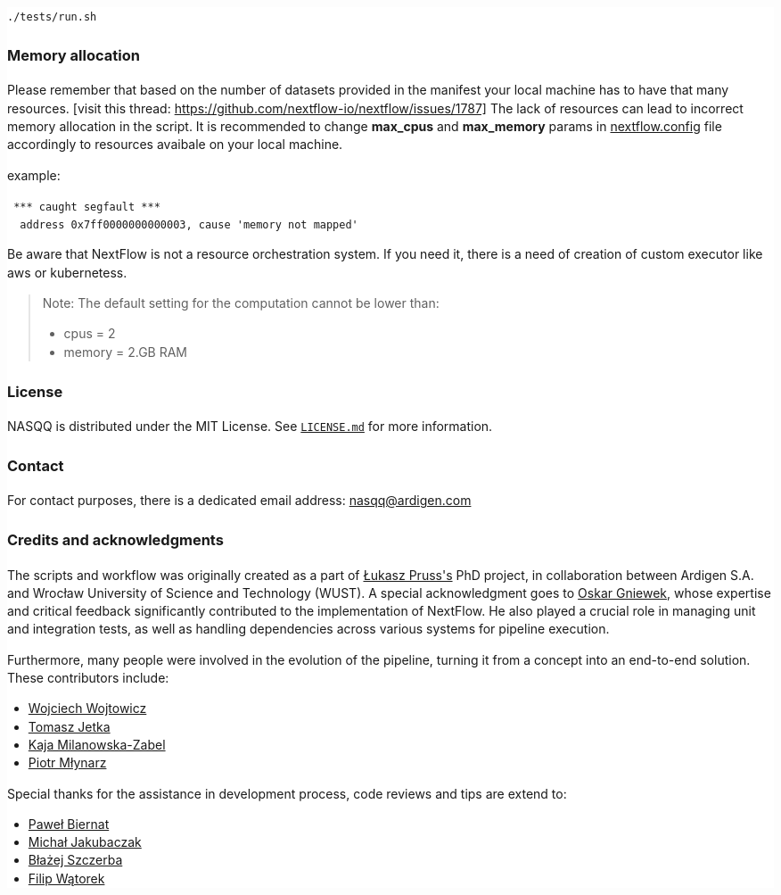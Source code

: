 ```sh
./tests/run.sh
```

### Memory allocation

Please remember that based on the number of datasets provided in the manifest your local machine has to have that many resources. [visit this thread: https://github.com/nextflow-io/nextflow/issues/1787] The lack of resources can lead to incorrect memory allocation in the script. It is recommended to change **max_cpus** and **max_memory** params in [nextflow.config](./nextflow.config) file accordingly to resources avaibale on your local machine. 

example:
```
 *** caught segfault ***
  address 0x7ff0000000000003, cause 'memory not mapped'
```

Be aware that NextFlow is not a resource orchestration system. If you need it, there is a need of creation of custom executor like aws or kubernetess.

>Note: The default setting for the computation cannot be lower than:
> * cpus = 2
> * memory = 2.GB RAM


### License

NASQQ is distributed under the MIT License. See [`LICENSE.md`](./LICENSE.md) for more information.


### Contact

For contact purposes, there is a dedicated email address: [nasqq@ardigen.com](nasqq@ardigen.com)


### Credits and acknowledgments

The scripts and workflow was originally created as a part of [Łukasz Pruss's](https://pl.linkedin.com/in/%C5%82ukasz-pruss-717965186) PhD project, in collaboration between Ardigen S.A. and Wrocław University of Science and Technology (WUST). A special acknowledgment goes to [Oskar Gniewek](https://pl.linkedin.com/in/oskar-gniewek), whose expertise and critical feedback significantly contributed to the implementation of NextFlow. He also played a crucial role in managing unit and integration tests, as well as handling dependencies across various systems for pipeline execution. 

Furthermore, many people were involved in the evolution of the pipeline, turning it from a concept into an end-to-end solution. These contributors include:

* [Wojciech Wojtowicz](https://www.linkedin.com/in/wmwojtowicz/)
* [Tomasz Jetka](https://www.linkedin.com/in/tomaszjetka/)
* [Kaja Milanowska-Zabel](https://www.linkedin.com/in/kajamilanowska/)
* [Piotr Młynarz](https://www.linkedin.com/in/piotr-mlynarz-816817103/)

Special thanks for the assistance in development process, code reviews and tips are extend to: 

* [Paweł Biernat](https://www.linkedin.com/in/pawel-biernat-a0b160109/)
* [Michał Jakubaczak](https://www.linkedin.com/in/micha%C5%82-jakubczak-5200b0189/)
* [Błażej Szczerba](https://www.linkedin.com/in/b%C5%82a%C5%BCej-szczerba-26b600b/)
* [Filip Wątorek](https://www.linkedin.com/in/filip-w%C4%85torek/)
